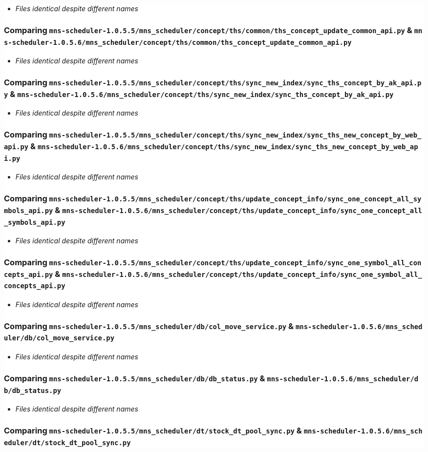  * *Files identical despite different names*

### Comparing `mns-scheduler-1.0.5.5/mns_scheduler/concept/ths/common/ths_concept_update_common_api.py` & `mns-scheduler-1.0.5.6/mns_scheduler/concept/ths/common/ths_concept_update_common_api.py`

 * *Files identical despite different names*

### Comparing `mns-scheduler-1.0.5.5/mns_scheduler/concept/ths/sync_new_index/sync_ths_concept_by_ak_api.py` & `mns-scheduler-1.0.5.6/mns_scheduler/concept/ths/sync_new_index/sync_ths_concept_by_ak_api.py`

 * *Files identical despite different names*

### Comparing `mns-scheduler-1.0.5.5/mns_scheduler/concept/ths/sync_new_index/sync_ths_new_concept_by_web_api.py` & `mns-scheduler-1.0.5.6/mns_scheduler/concept/ths/sync_new_index/sync_ths_new_concept_by_web_api.py`

 * *Files identical despite different names*

### Comparing `mns-scheduler-1.0.5.5/mns_scheduler/concept/ths/update_concept_info/sync_one_concept_all_symbols_api.py` & `mns-scheduler-1.0.5.6/mns_scheduler/concept/ths/update_concept_info/sync_one_concept_all_symbols_api.py`

 * *Files identical despite different names*

### Comparing `mns-scheduler-1.0.5.5/mns_scheduler/concept/ths/update_concept_info/sync_one_symbol_all_concepts_api.py` & `mns-scheduler-1.0.5.6/mns_scheduler/concept/ths/update_concept_info/sync_one_symbol_all_concepts_api.py`

 * *Files identical despite different names*

### Comparing `mns-scheduler-1.0.5.5/mns_scheduler/db/col_move_service.py` & `mns-scheduler-1.0.5.6/mns_scheduler/db/col_move_service.py`

 * *Files identical despite different names*

### Comparing `mns-scheduler-1.0.5.5/mns_scheduler/db/db_status.py` & `mns-scheduler-1.0.5.6/mns_scheduler/db/db_status.py`

 * *Files identical despite different names*

### Comparing `mns-scheduler-1.0.5.5/mns_scheduler/dt/stock_dt_pool_sync.py` & `mns-scheduler-1.0.5.6/mns_scheduler/dt/stock_dt_pool_sync.py`
